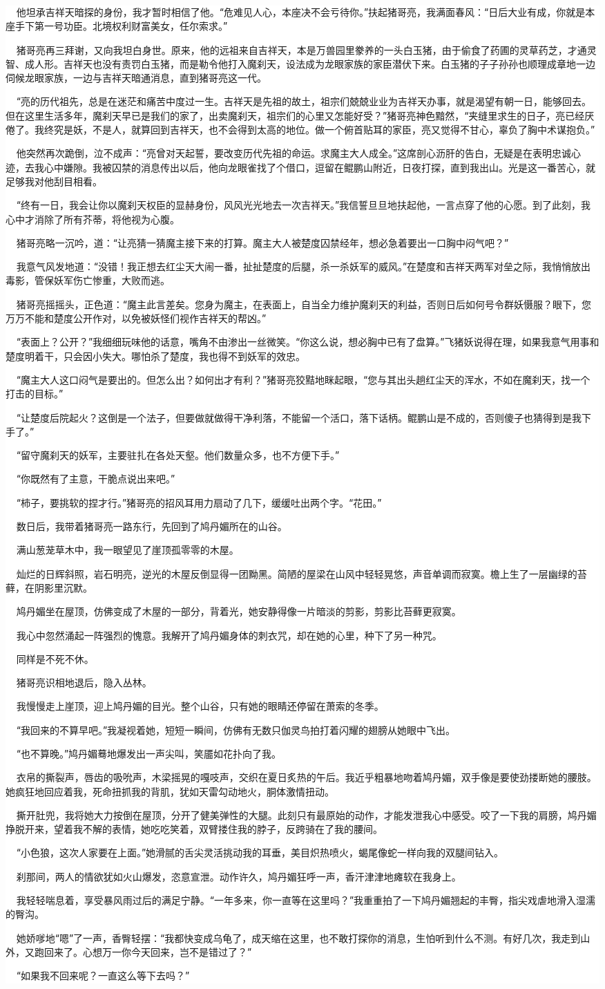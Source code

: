     他坦承吉祥天暗探的身份，我才暂时相信了他。“危难见人心，本座决不会亏待你。”扶起猪哥亮，我满面春风：“日后大业有成，你就是本座手下第一号功臣。北境权利财富美女，任尔索求。”

    猪哥亮再三拜谢，又向我坦白身世。原来，他的远祖来自吉祥天，本是万兽园里豢养的一头白玉猪，由于偷食了药圃的灵草药芝，才通灵智、成人形。吉祥天也没有责罚白玉猪，而是勒令他打入魔刹天，设法成为龙眼家族的家臣潜伏下来。白玉猪的子子孙孙也顺理成章地一边伺候龙眼家族，一边与吉祥天暗通消息，直到猪哥亮这一代。

    “亮的历代祖先，总是在迷茫和痛苦中度过一生。吉祥天是先祖的故土，祖宗们兢兢业业为吉祥天办事，就是渴望有朝一日，能够回去。但在这里生活多年，魔刹天早已是我们的家了，出卖魔刹天，祖宗们的心里又怎能好受？”猪哥亮神色黯然，“夹缝里求生的日子，亮已经厌倦了。我终究是妖，不是人，就算回到吉祥天，也不会得到太高的地位。做一个俯首贴耳的家臣，亮又觉得不甘心，辜负了胸中术谋抱负。”

    他突然再次跪倒，泣不成声：“亮曾对天起誓，要改变历代先祖的命运。求魔主大人成全。”这席剖心沥肝的告白，无疑是在表明忠诚心迹，去我心中嫌隙。我被囚禁的消息传出以后，他向龙眼雀找了个借口，逗留在鲲鹏山附近，日夜打探，直到我出山。光是这一番苦心，就足够我对他刮目相看。

    “终有一日，我会让你以魔刹天权臣的显赫身份，风风光光地去一次吉祥天。”我信誓旦旦地扶起他，一言点穿了他的心愿。到了此刻，我心中才消除了所有芥蒂，将他视为心腹。

    猪哥亮略一沉吟，道：“让亮猜一猜魔主接下来的打算。魔主大人被楚度囚禁经年，想必急着要出一口胸中闷气吧？”

    我意气风发地道：“没错！我正想去红尘天大闹一番，扯扯楚度的后腿，杀一杀妖军的威风。”在楚度和吉祥天两军对垒之际，我悄悄放出毒影，管保妖军伤亡惨重，大败而逃。

    猪哥亮摇摇头，正色道：“魔主此言差矣。您身为魔主，在表面上，自当全力维护魔刹天的利益，否则日后如何号令群妖慑服？眼下，您万万不能和楚度公开作对，以免被妖怪们视作吉祥天的帮凶。”

    “表面上？公开？”我细细玩味他的话意，嘴角不由渗出一丝微笑。“你这么说，想必胸中已有了盘算。”飞猪妖说得在理，如果我意气用事和楚度明着干，只会因小失大。哪怕杀了楚度，我也得不到妖军的效忠。

    “魔主大人这口闷气是要出的。但怎么出？如何出才有利？”猪哥亮狡黠地眯起眼，“您与其出头趟红尘天的浑水，不如在魔刹天，找一个打击的目标。”

    “让楚度后院起火？这倒是一个法子，但要做就做得干净利落，不能留一个活口，落下话柄。鲲鹏山是不成的，否则傻子也猜得到是我下手了。”

    “留守魔刹天的妖军，主要驻扎在各处天壑。他们数量众多，也不方便下手。”

    “你既然有了主意，干脆点说出来吧。”

    “柿子，要挑软的捏才行。”猪哥亮的招风耳用力扇动了几下，缓缓吐出两个字。“花田。”

    数日后，我带着猪哥亮一路东行，先回到了鸠丹媚所在的山谷。

    满山葱茏草木中，我一眼望见了崖顶孤零零的木屋。

    灿烂的日辉斜照，岩石明亮，逆光的木屋反倒显得一团黝黑。简陋的屋梁在山风中轻轻晃悠，声音单调而寂寞。檐上生了一层幽绿的苔藓，在阴影里沉默。

    鸠丹媚坐在屋顶，仿佛变成了木屋的一部分，背着光，她安静得像一片暗淡的剪影，剪影比苔藓更寂寞。

    我心中忽然涌起一阵强烈的愧意。我解开了鸠丹媚身体的刺衣咒，却在她的心里，种下了另一种咒。

    同样是不死不休。

    猪哥亮识相地退后，隐入丛林。

    我慢慢走上崖顶，迎上鸠丹媚的目光。整个山谷，只有她的眼睛还停留在萧索的冬季。

    “我回来的不算早吧。”我凝视着她，短短一瞬间，仿佛有无数只伽灵鸟拍打着闪耀的翅膀从她眼中飞出。

    “也不算晚。”鸠丹媚蓦地爆发出一声尖叫，笑靥如花扑向了我。

    衣帛的撕裂声，唇齿的吸吮声，木梁摇晃的嘎吱声，交织在夏日炙热的午后。我近乎粗暴地吻着鸠丹媚，双手像是要使劲搂断她的腰肢。她疯狂地回应着我，死命扭抓我的背肌，犹如天雷勾动地火，胴体激情扭动。

    撕开肚兜，我将她大力按倒在屋顶，分开了健美弹性的大腿。此刻只有最原始的动作，才能发泄我心中感受。咬了一下我的肩膀，鸠丹媚挣脱开来，望着我不解的表情，她吃吃笑着，双臂搂住我的脖子，反跨骑在了我的腰间。

    “小色狼，这次人家要在上面。”她滑腻的舌尖灵活挑动我的耳垂，美目炽热喷火，蝎尾像蛇一样向我的双腿间钻入。

    刹那间，两人的情欲犹如火山爆发，恣意宣泄。动作许久，鸠丹媚狂呼一声，香汗津津地瘫软在我身上。

    我轻轻喘息着，享受暴风雨过后的满足宁静。“一年多来，你一直等在这里吗？”我重重拍了一下鸠丹媚翘起的丰臀，指尖戏虐地滑入湿濡的臀沟。

    她娇嗲地“嗯”了一声，香臀轻摆：“我都快变成乌龟了，成天缩在这里，也不敢打探你的消息，生怕听到什么不测。有好几次，我走到山外，又跑回来了。心想万一你今天回来，岂不是错过了？”

    “如果我不回来呢？一直这么等下去吗？”

